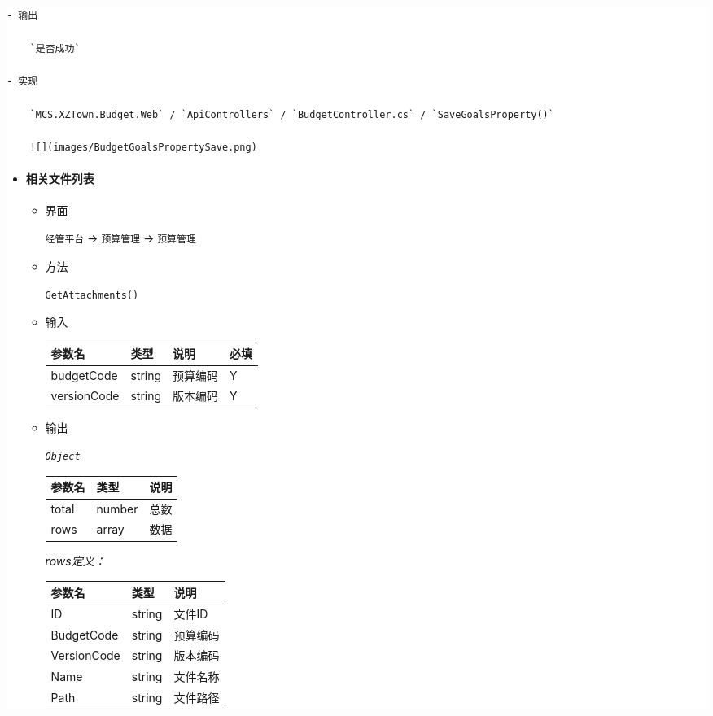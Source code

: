     - 输出

        `是否成功`

    - 实现

        `MCS.XZTown.Budget.Web` / `ApiControllers` / `BudgetController.cs` / `SaveGoalsProperty()`

        ![](images/BudgetGoalsPropertySave.png)


+ #### 相关文件列表

    - 界面

        `经管平台` → `预算管理` → `预算管理`

    - 方法

        `GetAttachments()`

    - 输入
  
        | 参数名 | 类型 | 说明 | 必填 |
        | --- | --- | --- | --- |
        | budgetCode | string | 预算编码 | Y |
        | versionCode | string | 版本编码 | Y |
        
    - 输出

        *`Object`*

        | 参数名 | 类型 | 说明 |
        | --- | --- | --- |
        | total | number | 总数 |
        | rows | array | 数据 |

         *rows定义：*

        | 参数名 | 类型 | 说明 |
        | --- | --- | --- |
        | ID | string | 文件ID |
        | BudgetCode | string | 预算编码 |
        | VersionCode | string | 版本编码 |
        | Name | string | 文件名称 |
        | Path | string | 文件路径 |
